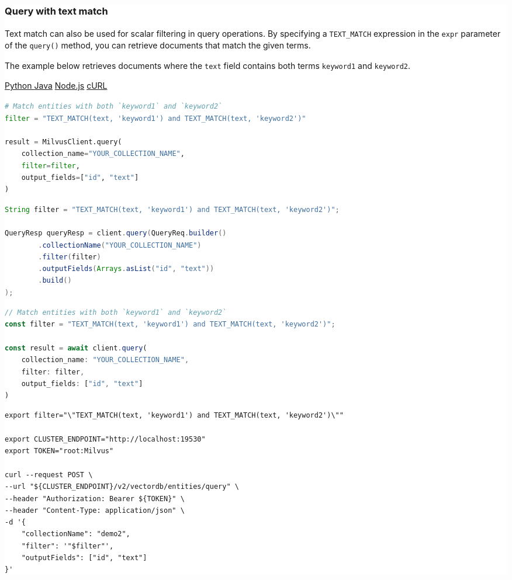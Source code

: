 ### Query with text match​

Text match can also be used for scalar filtering in query operations. By specifying a `TEXT_MATCH` expression in the `expr` parameter of the `query()` method, you can retrieve documents that match the given terms.​

The example below retrieves documents where the `text` field contains both terms `keyword1` and `keyword2`.​

<div class="multipleCode">
    <a href="#python">Python </a>
    <a href="#java">Java</a>
    <a href="#javascript">Node.js</a>
    <a href="#curl">cURL</a>
</div>

```python
# Match entities with both `keyword1` and `keyword2`​
filter = "TEXT_MATCH(text, 'keyword1') and TEXT_MATCH(text, 'keyword2')"​
​
result = MilvusClient.query(​
    collection_name="YOUR_COLLECTION_NAME",​
    filter=filter, ​
    output_fields=["id", "text"]​
)​

```

```java
String filter = "TEXT_MATCH(text, 'keyword1') and TEXT_MATCH(text, 'keyword2')";

QueryResp queryResp = client.query(QueryReq.builder()
        .collectionName("YOUR_COLLECTION_NAME")
        .filter(filter)
        .outputFields(Arrays.asList("id", "text"))
        .build()
);
```

```javascript
// Match entities with both `keyword1` and `keyword2`
const filter = "TEXT_MATCH(text, 'keyword1') and TEXT_MATCH(text, 'keyword2')";

const result = await client.query(
    collection_name: "YOUR_COLLECTION_NAME",
    filter: filter, 
    output_fields: ["id", "text"]
)
```

```curl
export filter="\"TEXT_MATCH(text, 'keyword1') and TEXT_MATCH(text, 'keyword2')\""

export CLUSTER_ENDPOINT="http://localhost:19530"
export TOKEN="root:Milvus"

curl --request POST \
--url "${CLUSTER_ENDPOINT}/v2/vectordb/entities/query" \
--header "Authorization: Bearer ${TOKEN}" \
--header "Content-Type: application/json" \
-d '{
    "collectionName": "demo2",
    "filter": '"$filter"',
    "outputFields": ["id", "text"]
}'
```
